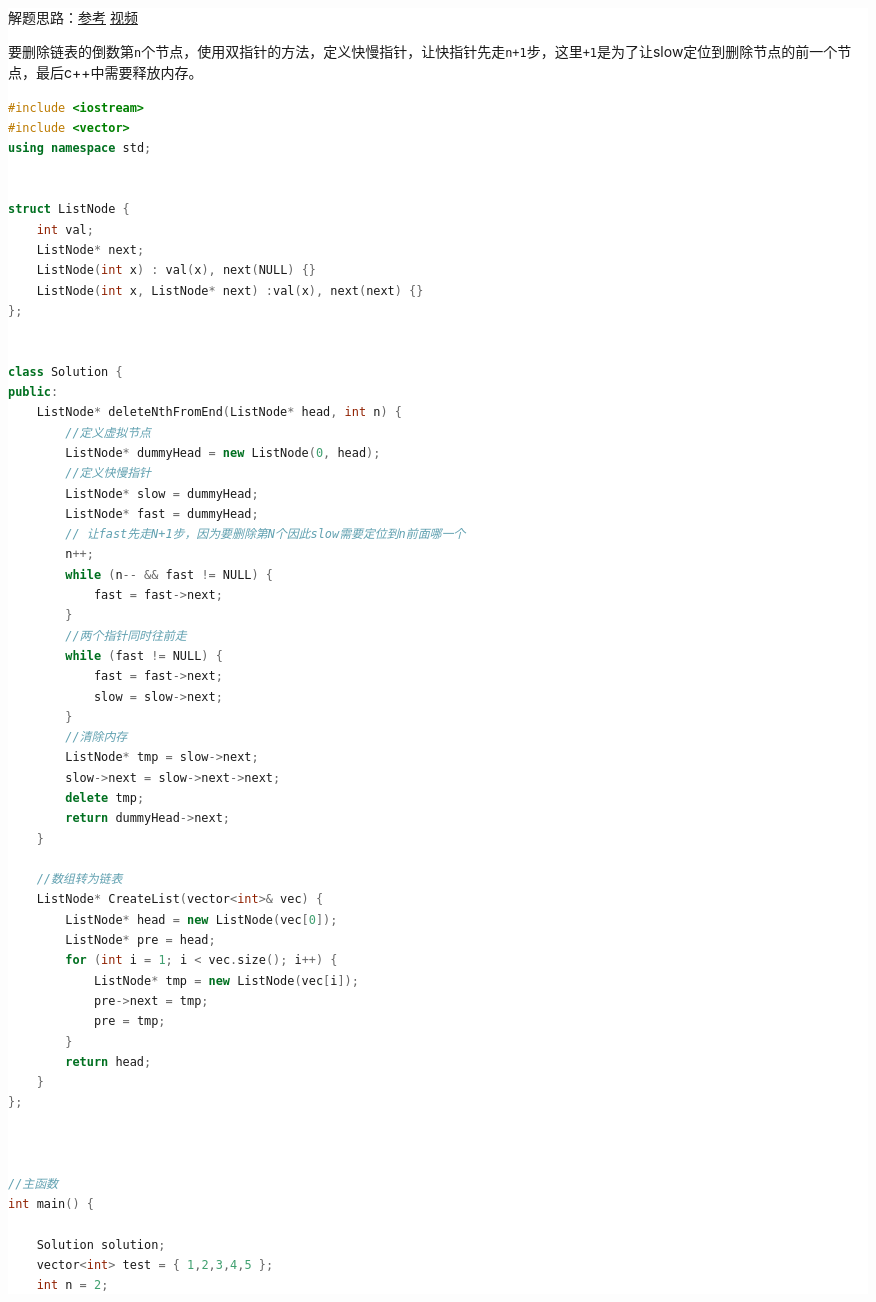 解题思路：[参考](https://programmercarl.com/0019.%E5%88%A0%E9%99%A4%E9%93%BE%E8%A1%A8%E7%9A%84%E5%80%92%E6%95%B0%E7%AC%ACN%E4%B8%AA%E8%8A%82%E7%82%B9.html) [视频](https://www.bilibili.com/video/BV1vW4y1U7Gf)

要删除链表的倒数第`n`个节点，使用双指针的方法，定义快慢指针，让快指针先走`n+1`步，这里`+1`是为了让slow定位到删除节点的前一个节点，最后c++中需要释放内存。

```c++
#include <iostream>
#include <vector>
using namespace std;


struct ListNode {
	int val;
	ListNode* next;
	ListNode(int x) : val(x), next(NULL) {}
	ListNode(int x, ListNode* next) :val(x), next(next) {}
};


class Solution {
public:
	ListNode* deleteNthFromEnd(ListNode* head, int n) {
		//定义虚拟节点
		ListNode* dummyHead = new ListNode(0, head);
		//定义快慢指针
		ListNode* slow = dummyHead;
		ListNode* fast = dummyHead;
		// 让fast先走N+1步，因为要删除第N个因此slow需要定位到n前面哪一个
		n++;
		while (n-- && fast != NULL) {
			fast = fast->next;
		}
		//两个指针同时往前走
		while (fast != NULL) {
			fast = fast->next;
			slow = slow->next;
		}
		//清除内存
		ListNode* tmp = slow->next;
		slow->next = slow->next->next;
		delete tmp;
		return dummyHead->next;
	}

	//数组转为链表
	ListNode* CreateList(vector<int>& vec) {
		ListNode* head = new ListNode(vec[0]);
		ListNode* pre = head;
		for (int i = 1; i < vec.size(); i++) {
			ListNode* tmp = new ListNode(vec[i]);
			pre->next = tmp;
			pre = tmp;
		}
		return head;
	}
};



//主函数
int main() {

	Solution solution;
	vector<int> test = { 1,2,3,4,5 };
	int n = 2;
```